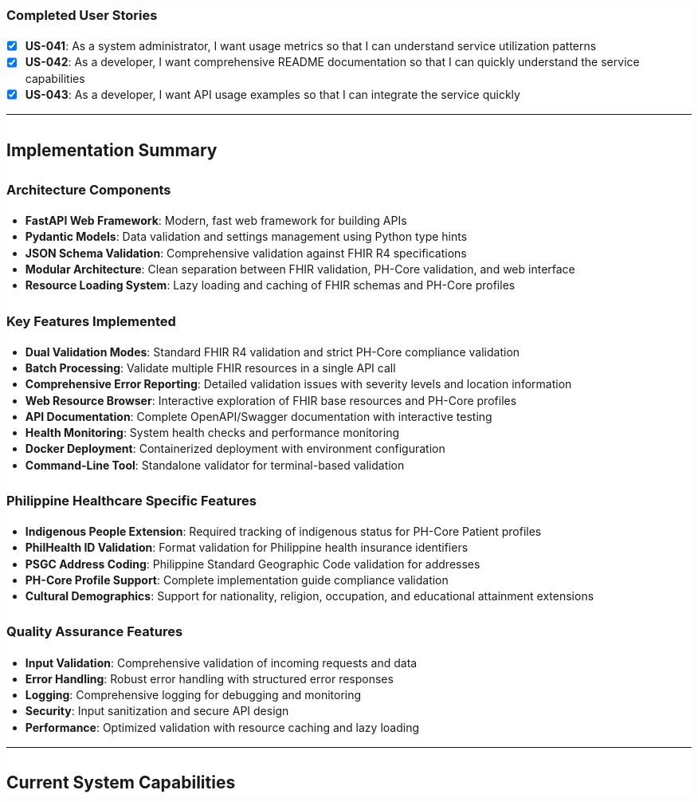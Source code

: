 ### Completed User Stories
- [x] **US-041**: As a system administrator, I want usage metrics so that I can understand service utilization patterns
- [x] **US-042**: As a developer, I want comprehensive README documentation so that I can quickly understand the service capabilities
- [x] **US-043**: As a developer, I want API usage examples so that I can integrate the service quickly

---

## Implementation Summary

### Architecture Components
- **FastAPI Web Framework**: Modern, fast web framework for building APIs
- **Pydantic Models**: Data validation and settings management using Python type hints
- **JSON Schema Validation**: Comprehensive validation against FHIR R4 specifications
- **Modular Architecture**: Clean separation between FHIR validation, PH-Core validation, and web interface
- **Resource Loading System**: Lazy loading and caching of FHIR schemas and PH-Core profiles

### Key Features Implemented
- **Dual Validation Modes**: Standard FHIR R4 validation and strict PH-Core compliance validation
- **Batch Processing**: Validate multiple FHIR resources in a single API call
- **Comprehensive Error Reporting**: Detailed validation issues with severity levels and location information
- **Web Resource Browser**: Interactive exploration of FHIR base resources and PH-Core profiles
- **API Documentation**: Complete OpenAPI/Swagger documentation with interactive testing
- **Health Monitoring**: System health checks and performance monitoring
- **Docker Deployment**: Containerized deployment with environment configuration
- **Command-Line Tool**: Standalone validator for terminal-based validation

### Philippine Healthcare Specific Features
- **Indigenous People Extension**: Required tracking of indigenous status for PH-Core Patient profiles
- **PhilHealth ID Validation**: Format validation for Philippine health insurance identifiers
- **PSGC Address Coding**: Philippine Standard Geographic Code validation for addresses
- **PH-Core Profile Support**: Complete implementation guide compliance validation
- **Cultural Demographics**: Support for nationality, religion, occupation, and educational attainment extensions

### Quality Assurance Features
- **Input Validation**: Comprehensive validation of incoming requests and data
- **Error Handling**: Robust error handling with structured error responses
- **Logging**: Comprehensive logging for debugging and monitoring
- **Security**: Input sanitization and secure API design
- **Performance**: Optimized validation with resource caching and lazy loading

---

## Current System Capabilities
